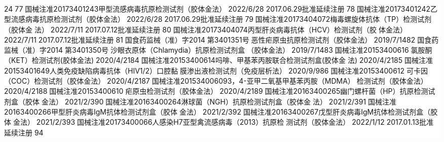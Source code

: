 24
77
国械注准20173401243甲型流感病毒抗原检测试剂（胶体金法）
2022/6/28
2017.06.29批准延续注册
78
国械注准20173401242乙型流感病毒抗原检测试剂（胶体金法）
2022/6/28
2017.06.29批准延续注册
79
国械注准20173404072梅毒螺旋体抗体（TP）检测试剂（胶体金
法）
2022/7/11
2017.07.12批准延续注册
80
国械注准20173404074丙型肝炎病毒抗体（HCV）检测试剂（胶
体金法）
2022/7/11
2017.07.12批准延续注册
81
国食药监械（准）字2014
第3401351号
恶性疟原虫抗原检测试剂（胶体金法）
2019/7/1482
国食药监械（准）字2014
第3401350号
沙眼衣原体（Chlamydia）抗原检测试剂盒
（胶体金法）
2019/7/1483
国械注准20153400616
氯胺酮（KET）检测试剂(胶体金法)
2020/4/2184
国械注准20153400614吗啡、甲基苯丙胺联合检测试剂盒(胶体金
法)
2020/4/2185
国械注准20153401649人类免疫缺陷病毒抗体（HIV1/2）口腔黏
膜渗出液检测试剂（免疫层析法）
2020/9/986
国械注准20153400612
可卡因（COC）检测试剂（胶体金法）
2020/4/2187
国械注准201534006093，4-亚甲二氧基甲基苯丙胺（MDMA）
检测试剂（胶体金法）
2020/4/2188
国械注准20153400610
疟原虫检测试剂（胶体金法）
2020/4/2189
国械注准20163400265幽门螺杆菌（HP）抗原检测试剂盒（胶体
金法）
2021/2/390
国械注准20163400264淋球菌（NGH）抗原检测试剂盒（胶体金
法）
2021/2/391
国械注准20163400266甲型肝炎病毒IgM抗体检测试剂盒（胶体
金法）
2021/2/392
国械注准20163400267戊型肝炎病毒IgM抗体检测试剂盒（胶体
金法）
2021/2/393
国械注准20173400066人感染H7亚型禽流感病毒（2013）抗原检
测试剂（胶体金法）
2022/1/12
2017.01.13批准延续注册
94